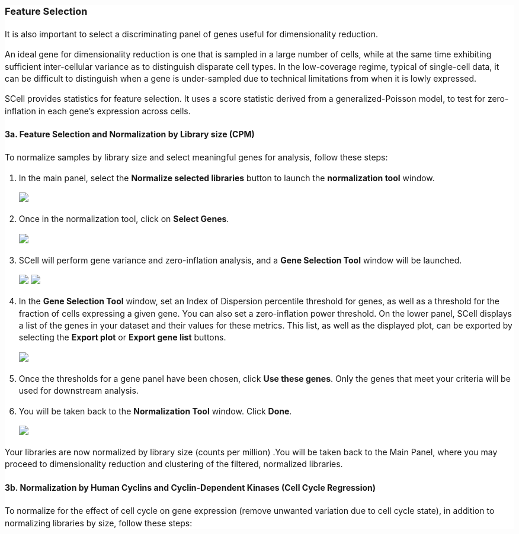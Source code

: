 ### Feature Selection
It is also important to select a discriminating panel of genes useful for dimensionality reduction.

An ideal gene for dimensionality reduction is one that is sampled in a large number of cells, while at the same time exhibiting sufficient inter-cellular variance as to distinguish disparate cell types. In the low-coverage regime, typical of single-cell data, it can be difficult to distinguish when a gene is under-sampled due to technical limitations from when it is lowly expressed.

SCell provides statistics for feature selection. It uses a score statistic derived from a generalized-Poisson model, to test for zero-inflation in each gene’s expression across cells.  

#### 3a. Feature Selection and Normalization by Library size (CPM)

To normalize samples by library size and select meaningful genes for analysis, follow these steps:

1. In the main panel, select the **Normalize selected libraries** button to launch the **normalization tool** window.

    <img src= "https://dl.dropboxusercontent.com/u/9990581/SCell/SCell_Screenshots/NormalizeButton.png" width="300">

2. Once in the normalization tool, click on **Select Genes**.

    <img src= "https://dl.dropboxusercontent.com/u/9990581/SCell/SCell_Screenshots/normTool.png" width="250">

3. SCell will perform gene variance and zero-inflation analysis, and a **Gene Selection Tool** window will be launched.

    <img src= "https://dl.dropboxusercontent.com/u/9990581/SCell/SCell_Screenshots/geneVarianceProgress.png" width="250">

    <img src= "https://dl.dropboxusercontent.com/u/9990581/SCell/SCell_Screenshots/ZIprogress.png" width="250">

4. In the **Gene Selection Tool** window, set an Index of Dispersion percentile threshold for genes, as well as a threshold for the fraction of cells expressing a given gene. You can also set a zero-inflation power threshold. On the lower panel, SCell displays a list of the genes in your dataset and their values for these metrics. This list, as well as the displayed plot, can be exported by selecting the **Export plot** or **Export gene list** buttons.

    <img src= "https://dl.dropboxusercontent.com/u/9990581/SCell/SCell_Screenshots/GeneSelection.png" width="350">

5. Once the thresholds for a gene panel have been chosen, click **Use these genes**.
Only the genes that meet your criteria will be used for downstream analysis.

6. You will be taken back to the **Normalization Tool** window. Click **Done**.

    <img src= "https://dl.dropboxusercontent.com/u/9990581/SCell/SCell_Screenshots/normToolDone.png" width="250">

Your libraries are now normalized by library size (counts per million) .You will be taken back to the Main Panel, where you may proceed to dimensionality reduction and clustering of the filtered, normalized libraries.

#### 3b. Normalization by Human Cyclins and Cyclin-Dependent Kinases (Cell Cycle Regression)

To normalize for the effect of cell cycle on gene expression (remove unwanted variation due to cell cycle state), in addition to normalizing libraries by size, follow these steps:
